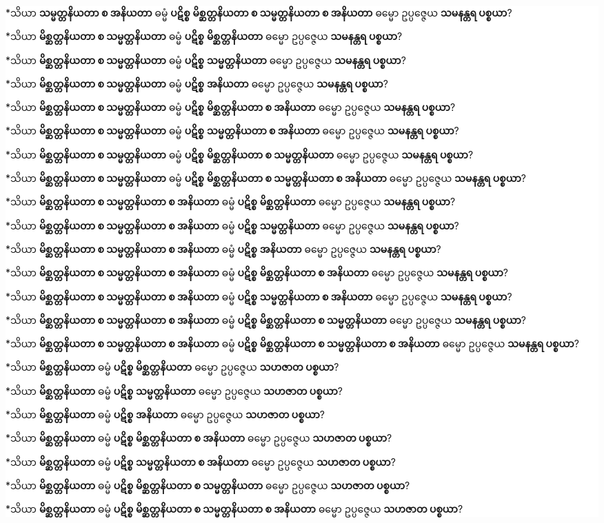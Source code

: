    *သိယာ **သမ္မတ္တနိယတာ စ အနိယတာ** ဓမ္မံ **ပဋိစ္စ** **မိစ္ဆတ္တနိယတာ စ သမ္မတ္တနိယတာ စ အနိယတာ** ဓမ္မော ဥပ္ပဇ္ဇေယ **သမနန္တရ ပစ္စယာ**?

   *သိယာ **မိစ္ဆတ္တနိယတာ စ သမ္မတ္တနိယတာ** ဓမ္မံ **ပဋိစ္စ** **မိစ္ဆတ္တနိယတာ** ဓမ္မော ဥပ္ပဇ္ဇေယ **သမနန္တရ ပစ္စယာ**?

   *သိယာ **မိစ္ဆတ္တနိယတာ စ သမ္မတ္တနိယတာ** ဓမ္မံ **ပဋိစ္စ** **သမ္မတ္တနိယတာ** ဓမ္မော ဥပ္ပဇ္ဇေယ **သမနန္တရ ပစ္စယာ**?

   *သိယာ **မိစ္ဆတ္တနိယတာ စ သမ္မတ္တနိယတာ** ဓမ္မံ **ပဋိစ္စ** **အနိယတာ** ဓမ္မော ဥပ္ပဇ္ဇေယ **သမနန္တရ ပစ္စယာ**?

   *သိယာ **မိစ္ဆတ္တနိယတာ စ သမ္မတ္တနိယတာ** ဓမ္မံ **ပဋိစ္စ** **မိစ္ဆတ္တနိယတာ စ အနိယတာ** ဓမ္မော ဥပ္ပဇ္ဇေယ **သမနန္တရ ပစ္စယာ**?

   *သိယာ **မိစ္ဆတ္တနိယတာ စ သမ္မတ္တနိယတာ** ဓမ္မံ **ပဋိစ္စ** **သမ္မတ္တနိယတာ စ အနိယတာ** ဓမ္မော ဥပ္ပဇ္ဇေယ **သမနန္တရ ပစ္စယာ**?

   *သိယာ **မိစ္ဆတ္တနိယတာ စ သမ္မတ္တနိယတာ** ဓမ္မံ **ပဋိစ္စ** **မိစ္ဆတ္တနိယတာ စ သမ္မတ္တနိယတာ** ဓမ္မော ဥပ္ပဇ္ဇေယ **သမနန္တရ ပစ္စယာ**?

   *သိယာ **မိစ္ဆတ္တနိယတာ စ သမ္မတ္တနိယတာ** ဓမ္မံ **ပဋိစ္စ** **မိစ္ဆတ္တနိယတာ စ သမ္မတ္တနိယတာ စ အနိယတာ** ဓမ္မော ဥပ္ပဇ္ဇေယ **သမနန္တရ ပစ္စယာ**?

   *သိယာ **မိစ္ဆတ္တနိယတာ စ သမ္မတ္တနိယတာ စ အနိယတာ** ဓမ္မံ **ပဋိစ္စ** **မိစ္ဆတ္တနိယတာ** ဓမ္မော ဥပ္ပဇ္ဇေယ **သမနန္တရ ပစ္စယာ**?

   *သိယာ **မိစ္ဆတ္တနိယတာ စ သမ္မတ္တနိယတာ စ အနိယတာ** ဓမ္မံ **ပဋိစ္စ** **သမ္မတ္တနိယတာ** ဓမ္မော ဥပ္ပဇ္ဇေယ **သမနန္တရ ပစ္စယာ**?

   *သိယာ **မိစ္ဆတ္တနိယတာ စ သမ္မတ္တနိယတာ စ အနိယတာ** ဓမ္မံ **ပဋိစ္စ** **အနိယတာ** ဓမ္မော ဥပ္ပဇ္ဇေယ **သမနန္တရ ပစ္စယာ**?

   *သိယာ **မိစ္ဆတ္တနိယတာ စ သမ္မတ္တနိယတာ စ အနိယတာ** ဓမ္မံ **ပဋိစ္စ** **မိစ္ဆတ္တနိယတာ စ အနိယတာ** ဓမ္မော ဥပ္ပဇ္ဇေယ **သမနန္တရ ပစ္စယာ**?

   *သိယာ **မိစ္ဆတ္တနိယတာ စ သမ္မတ္တနိယတာ စ အနိယတာ** ဓမ္မံ **ပဋိစ္စ** **သမ္မတ္တနိယတာ စ အနိယတာ** ဓမ္မော ဥပ္ပဇ္ဇေယ **သမနန္တရ ပစ္စယာ**?

   *သိယာ **မိစ္ဆတ္တနိယတာ စ သမ္မတ္တနိယတာ စ အနိယတာ** ဓမ္မံ **ပဋိစ္စ** **မိစ္ဆတ္တနိယတာ စ သမ္မတ္တနိယတာ** ဓမ္မော ဥပ္ပဇ္ဇေယ **သမနန္တရ ပစ္စယာ**?

   *သိယာ **မိစ္ဆတ္တနိယတာ စ သမ္မတ္တနိယတာ စ အနိယတာ** ဓမ္မံ **ပဋိစ္စ** **မိစ္ဆတ္တနိယတာ စ သမ္မတ္တနိယတာ စ အနိယတာ** ဓမ္မော ဥပ္ပဇ္ဇေယ **သမနန္တရ ပစ္စယာ**?

   *သိယာ **မိစ္ဆတ္တနိယတာ** ဓမ္မံ **ပဋိစ္စ** **မိစ္ဆတ္တနိယတာ** ဓမ္မော ဥပ္ပဇ္ဇေယ **သဟဇာတ ပစ္စယာ**?

   *သိယာ **မိစ္ဆတ္တနိယတာ** ဓမ္မံ **ပဋိစ္စ** **သမ္မတ္တနိယတာ** ဓမ္မော ဥပ္ပဇ္ဇေယ **သဟဇာတ ပစ္စယာ**?

   *သိယာ **မိစ္ဆတ္တနိယတာ** ဓမ္မံ **ပဋိစ္စ** **အနိယတာ** ဓမ္မော ဥပ္ပဇ္ဇေယ **သဟဇာတ ပစ္စယာ**?

   *သိယာ **မိစ္ဆတ္တနိယတာ** ဓမ္မံ **ပဋိစ္စ** **မိစ္ဆတ္တနိယတာ စ အနိယတာ** ဓမ္မော ဥပ္ပဇ္ဇေယ **သဟဇာတ ပစ္စယာ**?

   *သိယာ **မိစ္ဆတ္တနိယတာ** ဓမ္မံ **ပဋိစ္စ** **သမ္မတ္တနိယတာ စ အနိယတာ** ဓမ္မော ဥပ္ပဇ္ဇေယ **သဟဇာတ ပစ္စယာ**?

   *သိယာ **မိစ္ဆတ္တနိယတာ** ဓမ္မံ **ပဋိစ္စ** **မိစ္ဆတ္တနိယတာ စ သမ္မတ္တနိယတာ** ဓမ္မော ဥပ္ပဇ္ဇေယ **သဟဇာတ ပစ္စယာ**?

   *သိယာ **မိစ္ဆတ္တနိယတာ** ဓမ္မံ **ပဋိစ္စ** **မိစ္ဆတ္တနိယတာ စ သမ္မတ္တနိယတာ စ အနိယတာ** ဓမ္မော ဥပ္ပဇ္ဇေယ **သဟဇာတ ပစ္စယာ**?
